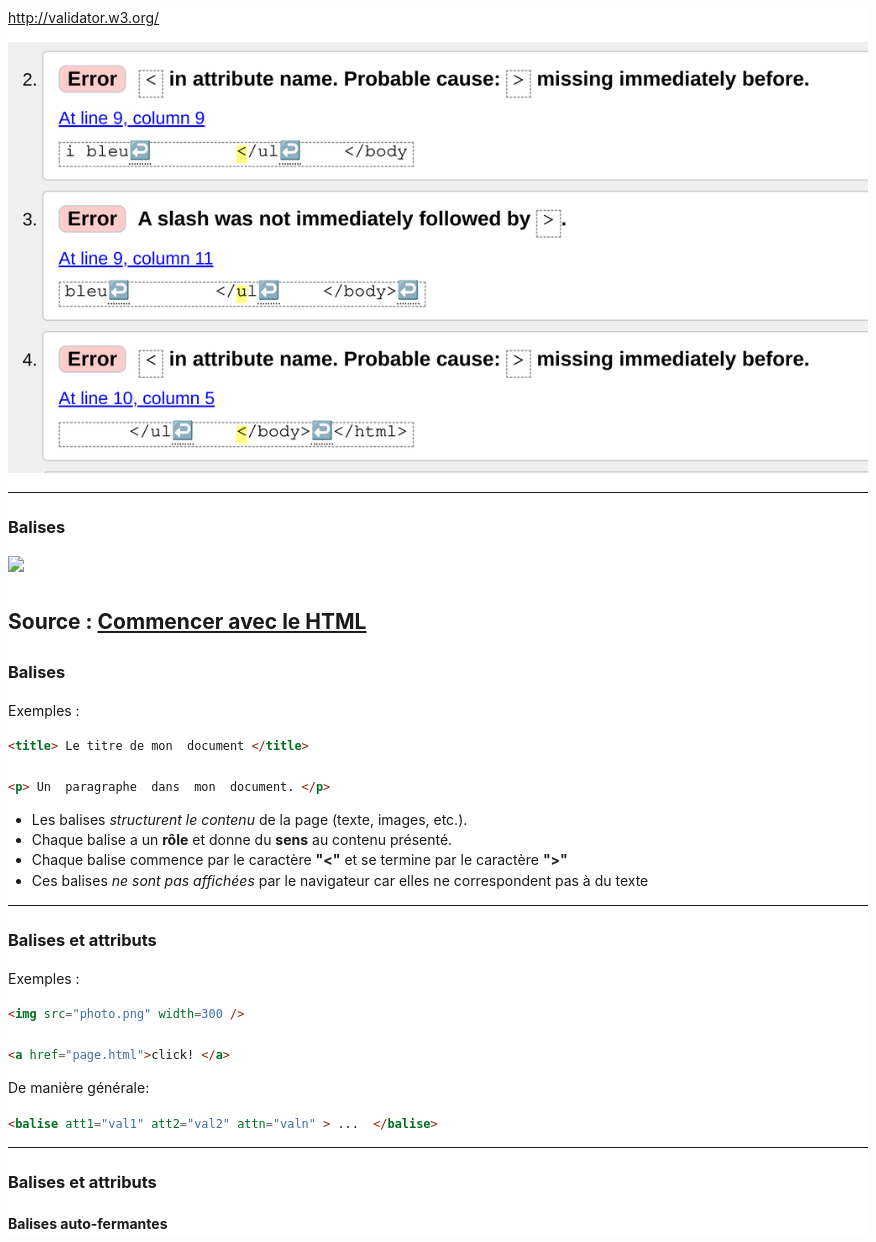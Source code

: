 http://validator.w3.org/

<img src="wrong-code-2.png">

---
### Balises 
<img src="https://developer.mozilla.org/fr/docs/Learn/HTML/Introduction_to_HTML/Getting_started/chat-grincheuxl.png">

Source : [Commencer avec le HTML](https://developer.mozilla.org/fr/docs/Learn/HTML/Introduction_to_HTML/Getting_started)
---
### Balises 

Exemples : 
```html
<title> Le titre de mon  document </title>

<p> Un  paragraphe  dans  mon  document. </p>
```
- Les balises _structurent le contenu_ de la page (texte, images, etc.).
- Chaque balise a un __rôle__ et donne du __sens__ au contenu présenté.
- Chaque balise commence par le caractère __"<"__ et se termine par le caractère __">"__
- Ces balises _ne sont pas affichées_ par le navigateur car elles ne
  correspondent pas à du texte

---
### Balises et attributs
Exemples : 
```html
<img src="photo.png" width=300 />

<a href="page.html">click! </a>
```
De manière générale:
```html
<balise att1="val1" att2="val2" attn="valn" > ...  </balise> 
```
---
### Balises et attributs
#### Balises auto-fermantes